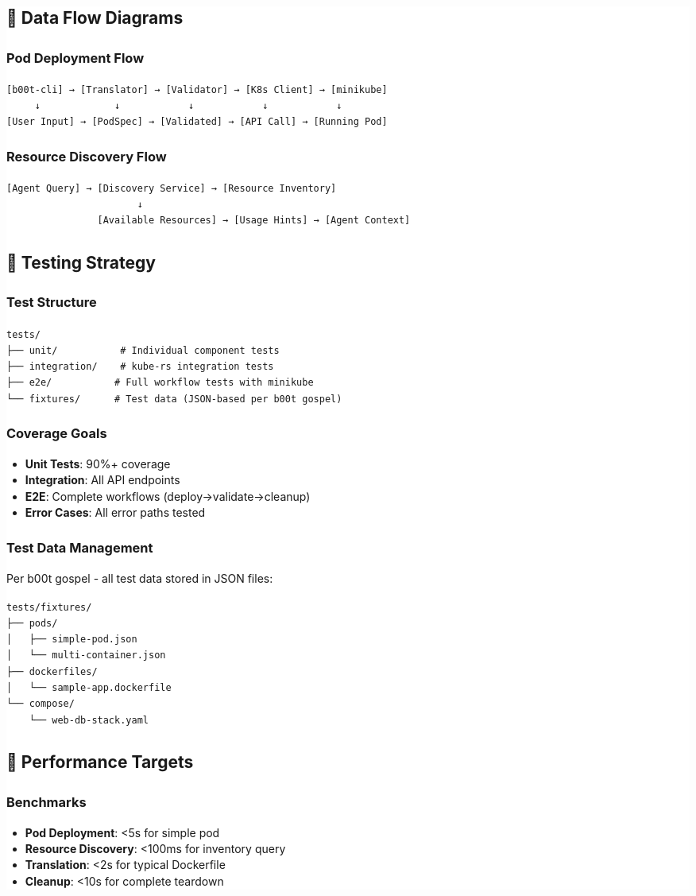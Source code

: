 ## 🔄 Data Flow Diagrams

### Pod Deployment Flow
```
[b00t-cli] → [Translator] → [Validator] → [K8s Client] → [minikube]
     ↓             ↓            ↓            ↓            ↓
[User Input] → [PodSpec] → [Validated] → [API Call] → [Running Pod]
```

### Resource Discovery Flow
```
[Agent Query] → [Discovery Service] → [Resource Inventory] 
                       ↓
                [Available Resources] → [Usage Hints] → [Agent Context]
```

## 🧪 Testing Strategy

### Test Structure
```
tests/
├── unit/           # Individual component tests
├── integration/    # kube-rs integration tests  
├── e2e/           # Full workflow tests with minikube
└── fixtures/      # Test data (JSON-based per b00t gospel)
```

### Coverage Goals
- **Unit Tests**: 90%+ coverage
- **Integration**: All API endpoints
- **E2E**: Complete workflows (deploy→validate→cleanup)
- **Error Cases**: All error paths tested

### Test Data Management
Per b00t gospel - all test data stored in JSON files:
```
tests/fixtures/
├── pods/
│   ├── simple-pod.json
│   └── multi-container.json
├── dockerfiles/
│   └── sample-app.dockerfile
└── compose/
    └── web-db-stack.yaml
```

## 🚀 Performance Targets

### Benchmarks
- **Pod Deployment**: <5s for simple pod
- **Resource Discovery**: <100ms for inventory query  
- **Translation**: <2s for typical Dockerfile
- **Cleanup**: <10s for complete teardown
